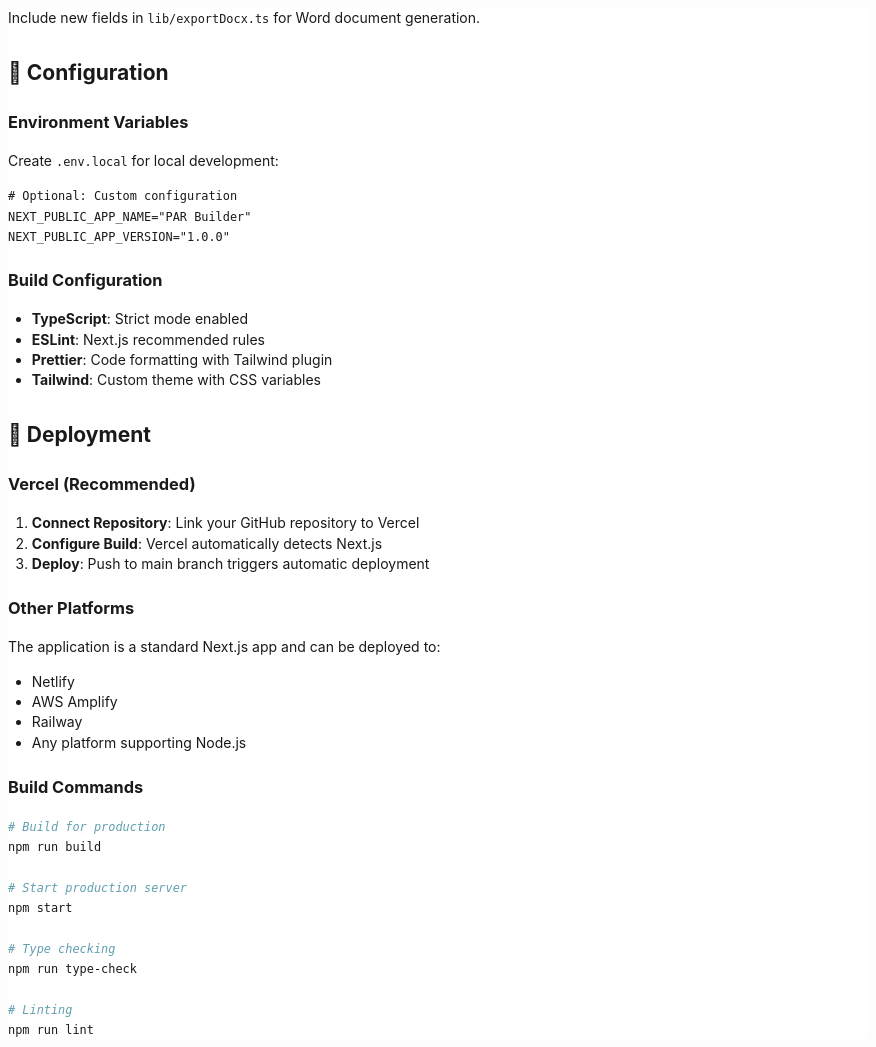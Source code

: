 Include new fields in `lib/exportDocx.ts` for Word document generation.

## 🔧 Configuration

### Environment Variables

Create `.env.local` for local development:

```env
# Optional: Custom configuration
NEXT_PUBLIC_APP_NAME="PAR Builder"
NEXT_PUBLIC_APP_VERSION="1.0.0"
```

### Build Configuration

- **TypeScript**: Strict mode enabled
- **ESLint**: Next.js recommended rules
- **Prettier**: Code formatting with Tailwind plugin
- **Tailwind**: Custom theme with CSS variables

## 🚀 Deployment

### Vercel (Recommended)

1. **Connect Repository**: Link your GitHub repository to Vercel
2. **Configure Build**: Vercel automatically detects Next.js
3. **Deploy**: Push to main branch triggers automatic deployment

### Other Platforms

The application is a standard Next.js app and can be deployed to:
- Netlify
- AWS Amplify
- Railway
- Any platform supporting Node.js

### Build Commands

```bash
# Build for production
npm run build

# Start production server
npm start

# Type checking
npm run type-check

# Linting
npm run lint
```
